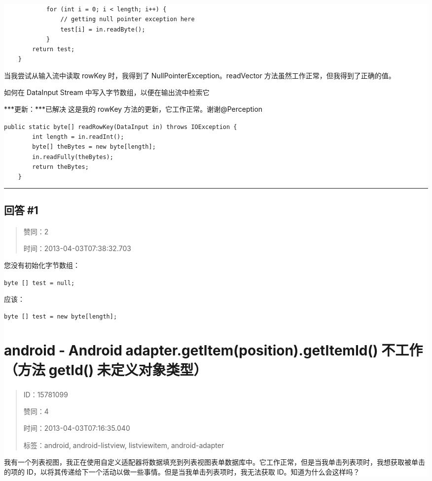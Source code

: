 ```
            for (int i = 0; i < length; i++) {
                // getting null pointer exception here
                test[i] = in.readByte();
            }
        return test;
    } 
```

当我尝试从输入流中读取 rowKey 时，我得到了 NullPointerException。readVector 方法虽然工作正常，但我得到了正确的值。

如何在 DataInput Stream 中写入字节数组，以便在输出流中检索它

***更新：***已解决 这是我的 rowKey 方法的更新，它工作正常。谢谢@Perception

```
public static byte[] readRowKey(DataInput in) throws IOException {  
        int length = in.readInt();
        byte[] theBytes = new byte[length];
        in.readFully(theBytes); 
        return theBytes;
    } 
```

* * *

## 回答 #1

> 赞同：2
> 
> 时间：2013-04-03T07:38:32.703

您没有初始化字节数组：

```
byte [] test = null; 
```

应该：

```
byte [] test = new byte[length]; 
```

# android - Android adapter.getItem(position).getItemId() 不工作（方法 getId() 未定义对象类型）

> ID：15781099
> 
> 赞同：4
> 
> 时间：2013-04-03T07:16:35.040
> 
> 标签：android, android-listview, listviewitem, android-adapter

我有一个列表视图，我正在使用自定义适配器将数据填充到列表视图表单数据库中。它工作正常，但是当我单击列表项时，我想获取被单击的项的 ID，以将其传递给下一个活动以做一些事情。但是当我单击列表项时，我无法获取 ID。知道为什么会这样吗？
